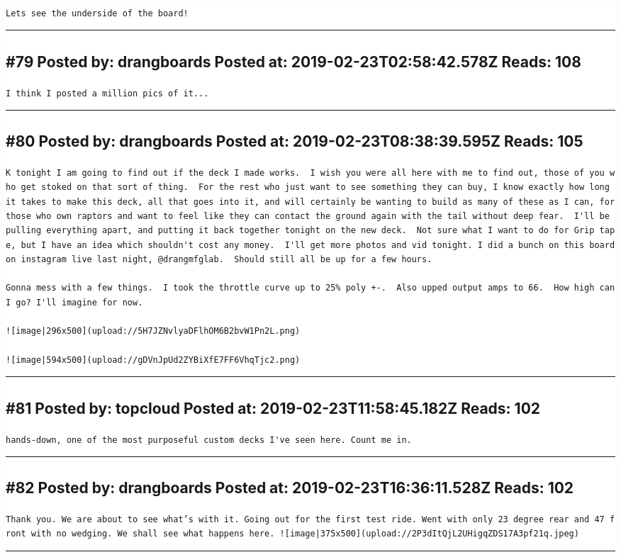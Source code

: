 ```
Lets see the underside of the board!
```

---
## \#79 Posted by: drangboards Posted at: 2019-02-23T02:58:42.578Z Reads: 108

```
I think I posted a million pics of it...
```

---
## \#80 Posted by: drangboards Posted at: 2019-02-23T08:38:39.595Z Reads: 105

```
K tonight I am going to find out if the deck I made works.  I wish you were all here with me to find out, those of you who get stoked on that sort of thing.  For the rest who just want to see something they can buy, I know exactly how long it takes to make this deck, all that goes into it, and will certainly be wanting to build as many of these as I can, for those who own raptors and want to feel like they can contact the ground again with the tail without deep fear.  I'll be pulling everything apart, and putting it back together tonight on the new deck.  Not sure what I want to do for Grip tape, but I have an idea which shouldn't cost any money.  I'll get more photos and vid tonight. I did a bunch on this board on instagram live last night, @drangmfglab.  Should still all be up for a few hours.  

Gonna mess with a few things.  I took the throttle curve up to 25% poly +-.  Also upped output amps to 66.  How high can I go? I'll imagine for now. 

![image|296x500](upload://5H7JZNvlyaDFlhOM6B2bvW1Pn2L.png) 

![image|594x500](upload://gDVnJpUd2ZYBiXfE7FF6VhqTjc2.png)
```

---
## \#81 Posted by: topcloud Posted at: 2019-02-23T11:58:45.182Z Reads: 102

```
hands-down, one of the most purposeful custom decks I've seen here. Count me in.
```

---
## \#82 Posted by: drangboards Posted at: 2019-02-23T16:36:11.528Z Reads: 102

```
Thank you. We are about to see what’s with it. Going out for the first test ride. Went with only 23 degree rear and 47 front with no wedging. We shall see what happens here. ![image|375x500](upload://2P3dItQjL2UHigqZDS17A3pf21q.jpeg)
```

---